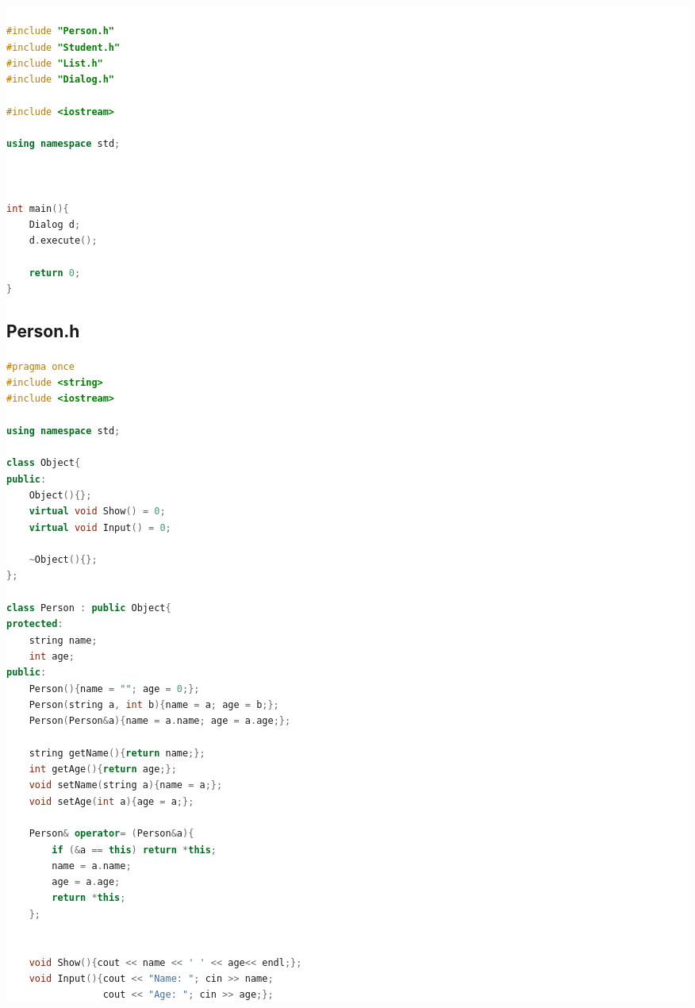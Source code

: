 ```cpp

#include "Person.h"
#include "Student.h"
#include "List.h"
#include "Dialog.h"

#include <iostream>

using namespace std;



int main(){
    Dialog d;
    d.execute();
    
    return 0;
}
```

## Person.h

```cpp
#pragma once
#include <string>
#include <iostream>

using namespace std;

class Object{
public:
    Object(){};
    virtual void Show() = 0;
    virtual void Input() = 0;
    
    ~Object(){};
};

class Person : public Object{
protected:
    string name;
    int age;
public:
    Person(){name = ""; age = 0;};
    Person(string a, int b){name = a; age = b;};
    Person(Person&a){name = a.name; age = a.age;};
    
    string getName(){return name;};
    int getAge(){return age;};
    void setName(string a){name = a;};
    void setAge(int a){age = a;};
    
    Person& operator= (Person&a){
        if (&a == this) return *this;
        name = a.name;
        age = a.age;
        return *this;
    };
    
    
    void Show(){cout << name << ' ' << age<< endl;};
    void Input(){cout << "Name: "; cin >> name;
                 cout << "Age: "; cin >> age;};
```